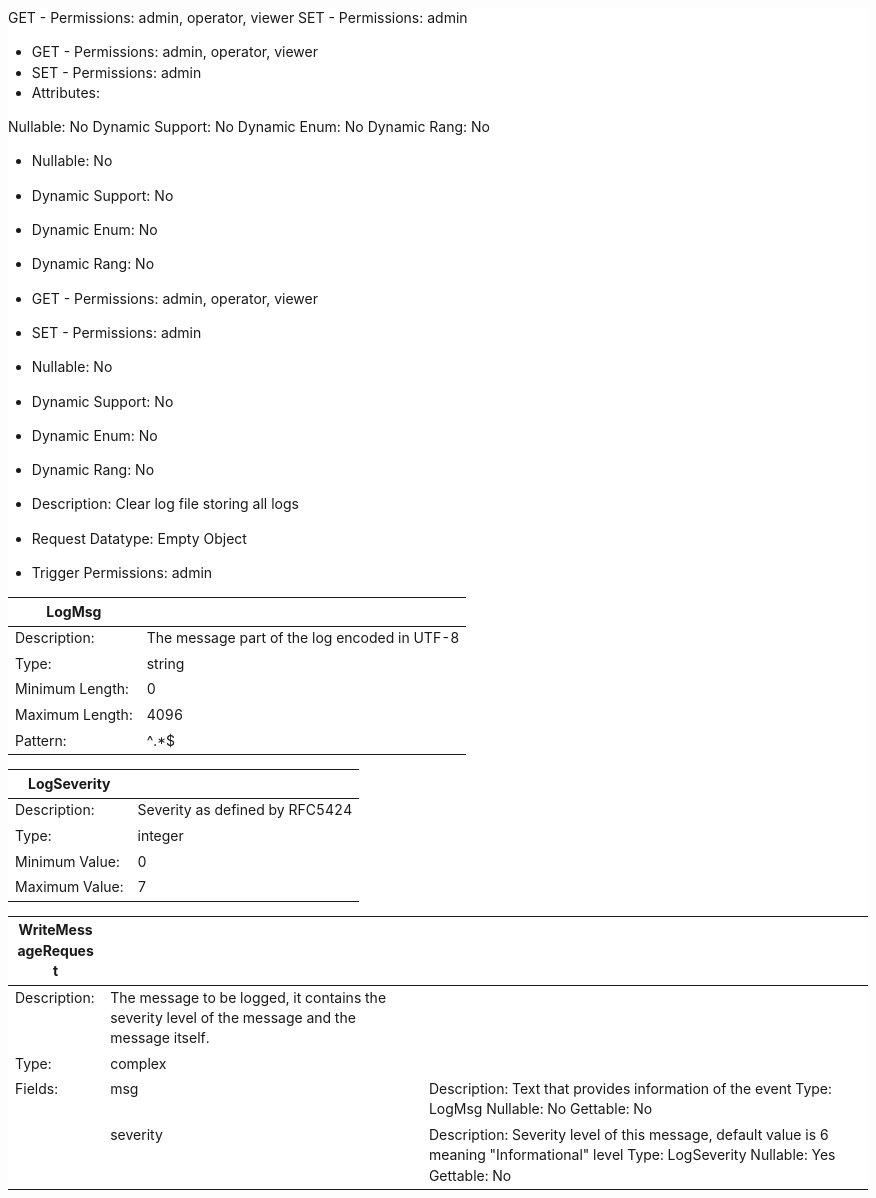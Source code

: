 GET - Permissions: admin, operator, viewer
SET - Permissions: admin
- GET - Permissions: admin, operator, viewer
- SET - Permissions: admin
- Attributes:

Nullable: No
Dynamic Support: No
Dynamic Enum: No
Dynamic Rang: No
- Nullable: No
- Dynamic Support: No
- Dynamic Enum: No
- Dynamic Rang: No

- GET - Permissions: admin, operator, viewer
- SET - Permissions: admin

- Nullable: No
- Dynamic Support: No
- Dynamic Enum: No
- Dynamic Rang: No

- Description: Clear log file storing all logs
- Request Datatype: Empty Object
- Trigger Permissions: admin

| LogMsg |  |
| --- | --- |
| Description: | The message part of the log encoded in UTF-8 |
| Type: | string |
| Minimum Length: | 0 |
| Maximum Length: | 4096 |
| Pattern: | ^.*$ |

| LogSeverity |  |
| --- | --- |
| Description: | Severity as defined by RFC5424 |
| Type: | integer |
| Minimum Value: | 0 |
| Maximum Value: | 7 |

| WriteMessageRequest |  |  |
| --- | --- | --- |
| Description: | The message to be logged, it contains the severity level of the message and the message itself. |  |
| Type: | complex |  |
| Fields: | msg | Description: Text that provides information of the event Type: LogMsg Nullable: No Gettable: No |
|  | severity | Description: Severity level of this message, default value is 6 meaning "Informational" level Type: LogSeverity Nullable: Yes Gettable: No |

